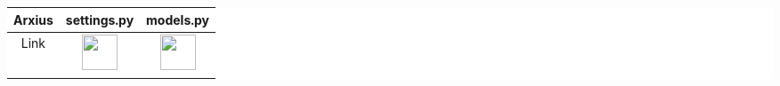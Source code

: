 |Arxius|settings.py|models.py|
|:-:|:-:|:-:|
|Link|[<img src="https://github.com/artHub-j/dabd-apunts-artuaragon/assets/92806890/771e2532-56fb-4ee6-ae5c-5795eb752acd" width="40" height="40">](https://github.com/artHub-j/dabd-apunts-artuaragon/blob/main/LABS/Sessio%206/settings.py)|[<img src="https://github.com/artHub-j/dabd-apunts-artuaragon/assets/92806890/771e2532-56fb-4ee6-ae5c-5795eb752acd" width="40" height="40">](https://github.com/artHub-j/dabd-apunts-artuaragon/blob/main/LABS/Sessio%206/producte/models.py)|
